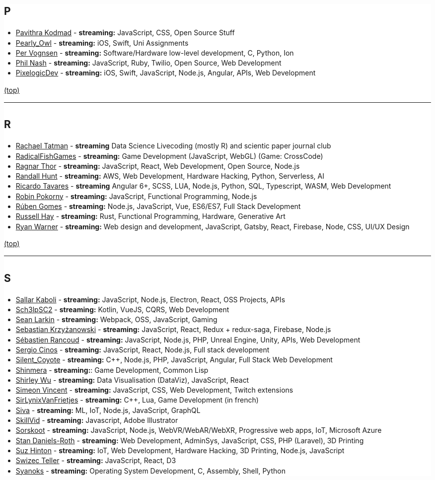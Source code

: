 ## P
- [Pavithra Kodmad](#pavithra-kodmad) - **streaming:** JavaScript, CSS, Open Source Stuff
- [Pearly_Owl](#Pearly_Owl) - **streaming:** iOS, Swift, Uni Assignments
- [Per Vognsen](#per-vognsen) - **streaming:** Software/Hardware low-level development, C, Python, Ion
- [Phil Nash](#Phil-Nash) - **streaming:** JavaScript, Ruby, Twilio, Open Source, Web Development
- [PixelogicDev](#PixelogicDev) - **streaming:** iOS, Swift, JavaScript, Node.js, Angular, APIs, Web Development

[(top)](#table-of-contents)

---
## R
- [Rachael Tatman](#rachael-tatman) - **streaming** Data Science Livecoding (mostly R) and scientic paper journal club
- [RadicalFishGames](#radicalfishgames) - **streaming:** Game Development (JavaScript, WebGL) (Game: CrossCode)
- [Ragnar Thor](#ragnar-thor) - **streaming:** JavaScript, React, Web Development, Open Source, Node.js
- [Randall Hunt](#randall-hunt) - **streaming:** AWS, Web Development, Hardware Hacking, Python, Serverless, AI
- [Ricardo Tavares](#ricardo-tavares) - **streaming** Angular 6+, SCSS, LUA, Node.js, Python, SQL, Typescript, WASM, Web Development
- [Robin Pokorny](#robin-pokorny) - **streaming:** JavaScript, Functional Programming, Node.js
- [Rúben Gomes](#rúben-gomes) - **streaming:** Node.js, JavaScript, Vue, ES6/ES7, Full Stack Development
- [Russell Hay](#russell-hay) - **streaming:** Rust, Functional Programming, Hardware, Generative Art
- [Ryan Warner](#ryan-warner) - **streaming:** Web design and development, JavaScript, Gatsby, React, Firebase, Node, CSS, UI/UX Design

[(top)](#table-of-contents)

---
## S
- [Sallar Kaboli](#sallar-kaboli) - **streaming:** JavaScript, Node.js, Electron, React, OSS Projects, APIs
- [Sch3lpSC2](#sch3lpsc2) - **streaming:** Kotlin, VueJS, CQRS, Web Development
- [Sean Larkin](#sean-larkin) - **streaming:** Webpack, OSS, JavaScript, Gaming
- [Sebastian Krzyżanowski](#sebastian-krzyżanowski) - **streaming:** JavaScript, React, Redux + redux-saga, Firebase, Node.js
- [Sébastien Rancoud](#sébastien-rancoud) - **streaming:** JavaScript, Node.js, PHP, Unreal Engine, Unity, APIs, Web Development
- [Sergio Cinos](#sergio-cinos) - **streaming:** JavaScript, React, Node.js, Full stack development
- [Silent_Coyote](#silent_coyote) - **streaming:** C++, Node.js, PHP, JavaScript, Angular, Full Stack Web Development
- [Shinmera](#shinmera) - **streaming:**: Game Development, Common Lisp
- [Shirley Wu](#shirley-wu) - **streaming:** Data Visualisation (DataViz), JavaScript, React
- [Simeon Vincent](#simeon-vincent) - **streaming:** JavaScript, CSS, Web Development, Twitch extensions
- [SirLynixVanFrietjes](#sir-lynix-van-frietjes) - **streaming:** C++, Lua, Game Development (in french)
- [Siva](#siva) - **streaming:** ML, IoT, Node.js, JavaScript, GraphQL
- [SkillVid](#skillvid) - **streaming:** Javascript, Adobe Illustrator
- [Sorskoot](#sorskoot) - **streaming:** JavaScript, Node.js, WebVR/WebAR/WebXR, Progressive web apps, IoT, Microsoft Azure
- [Stan Daniels-Roth](#stan-daniels-roth) - **streaming:** Web Development, AdminSys, JavaScript, CSS, PHP (Laravel), 3D Printing
- [Suz Hinton](#suz-hinton) - **streaming:** IoT, Web Development, Hardware Hacking, 3D Printing, Node.js, JavaScript
- [Swizec Teller](#swizec-teller) - **streaming:** JavaScript, React, D3
- [Syanoks](#syanoks) - **streaming:** Operating System Development, C, Assembly, Shell, Python